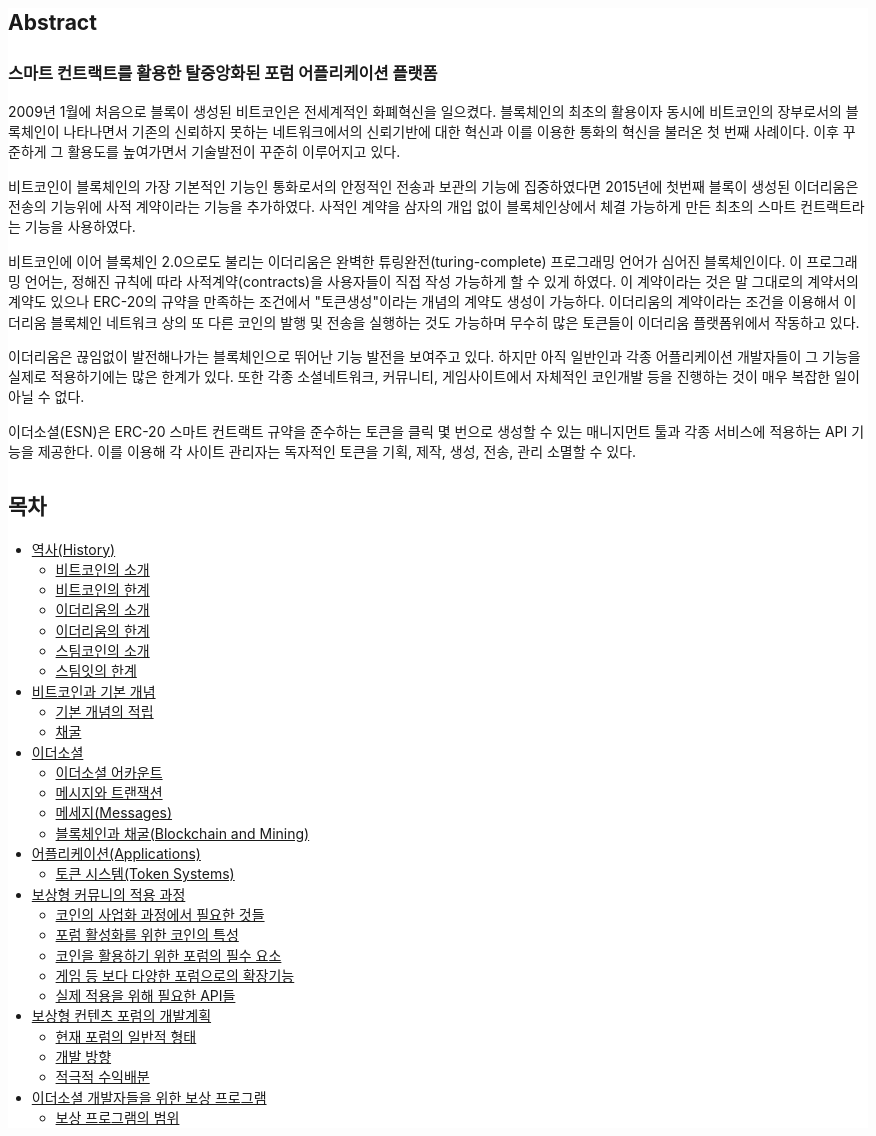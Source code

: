 ## Abstract

### 스마트 컨트랙트를 활용한 탈중앙화된 포럼 어플리케이션 플랫폼

2009년 1월에 처음으로 블록이 생성된 비트코인은 전세계적인 화폐혁신을 일으켰다. 블록체인의 최초의 활용이자 동시에 비트코인의 장부로서의 블록체인이 나타나면서 기존의 신뢰하지 못하는 네트워크에서의 신뢰기반에 대한 혁신과 이를 이용한 통화의 혁신을 불러온 첫 번째 사례이다. 이후 꾸준하게 그 활용도를 높여가면서 기술발전이 꾸준히 이루어지고 있다.

비트코인이 블록체인의 가장 기본적인 기능인 통화로서의 안정적인 전송과 보관의 기능에 집중하였다면 2015년에 첫번째 블록이 생성된 이더리움은 전송의 기능위에 사적 계약이라는 기능을 추가하였다. 사적인 계약을 삼자의 개입 없이 블록체인상에서 체결 가능하게 만든 최초의 스마트 컨트랙트라는 기능을 사용하였다. 

비트코인에 이어 블록체인 2.0으로도 불리는 이더리움은 완벽한 튜링완전(turing-complete) 프로그래밍 언어가 심어진 블록체인이다. 이 프로그래밍 언어는, 정해진 규칙에 따라 사적계약(contracts)을 사용자들이 직접 작성 가능하게 할 수 있게 하였다. 이 계약이라는 것은 말 그대로의 계약서의 계약도 있으나 ERC-20의 규약을 만족하는 조건에서 "토큰생성"이라는 개념의 계약도 생성이 가능하다. 이더리움의 계약이라는 조건을 이용해서 이더리움 블록체인 네트워크 상의 또 다른 코인의 발행 및 전송을 실행하는 것도 가능하며 무수히 많은 토큰들이 이더리움 플랫폼위에서 작동하고 있다.

이더리움은 끊임없이 발전해나가는 블록체인으로 뛰어난 기능 발전을 보여주고 있다. 하지만 아직 일반인과 각종 어플리케이션 개발자들이 그 기능을 실제로 적용하기에는 많은 한계가 있다. 또한 각종 소셜네트워크, 커뮤니티, 게임사이트에서 자체적인 코인개발 등을 진행하는 것이 매우 복잡한 일이 아닐 수 없다.

이더소셜(ESN)은 ERC-20 스마트 컨트랙트 규약을 준수하는 토큰을 클릭 몇 번으로 생성할 수 있는 매니지먼트 툴과 각종 서비스에 적용하는 API 기능을 제공한다. 이를 이용해 각 사이트 관리자는 독자적인 토큰을 기획, 제작, 생성, 전송, 관리 소멸할 수 있다.
 

## 목차

- [역사(History)](#%EC%97%AD%EC%82%AChistory) 
  * [비트코인의 소개](#%EB%B9%84%ED%8A%B8%EC%BD%94%EC%9D%B8%EC%9D%98-%EC%86%8C%EA%B0%9C)
  * [비트코인의 한계](#%EB%B9%84%ED%8A%B8%EC%BD%94%EC%9D%B8%EC%9D%98-%ED%95%9C%EA%B3%84)
  * [이더리움의 소개](#%EC%9D%B4%EB%8D%94%EB%A6%AC%EC%9B%80%EC%9D%98-%EC%86%8C%EA%B0%9C)
  * [이더리움의 한계](#%EC%9D%B4%EB%8D%94%EB%A6%AC%EC%9B%80%EC%9D%98-%ED%95%9C%EA%B3%84)
  * [스팀코인의 소개](#%EC%8A%A4%ED%8C%80%EC%BD%94%EC%9D%B8%EC%9D%98-%EC%86%8C%EA%B0%9C)
  * [스팀잇의 한계](#%EC%8A%A4%ED%8C%80%EC%9E%87%EC%9D%98-%ED%95%9C%EA%B3%84)
- [비트코인과 기본 개념](#%EB%B9%84%ED%8A%B8%EC%BD%94%EC%9D%B8%EA%B3%BC-%EA%B8%B0%EB%B3%B8-%EA%B0%9C%EB%85%90)
  * [기본 개념의 적립](#%EA%B8%B0%EB%B3%B8-%EA%B0%9C%EB%85%90%EC%9D%98-%EC%A0%81%EB%A6%BD)
  * [채굴](#%EC%B1%84%EA%B5%B4)
- [이더소셜](#%EC%9D%B4%EB%8D%94%EC%86%8C%EC%85%9C)
  * [이더소셜 어카운트](#%EC%9D%B4%EB%8D%94%EC%86%8C%EC%85%9C-%EC%96%B4%EC%B9%B4%EC%9A%B4%ED%8A%B8)
  * [메시지와 트랜잭션](#%EB%A9%94%EC%8B%9C%EC%A7%80%EC%99%80-%ED%8A%B8%EB%9E%9C%EC%9E%AD%EC%85%98)
  * [메세지(Messages)](#%EB%A9%94%EC%84%B8%EC%A7%80messages)
  * [블록체인과 채굴(Blockchain and Mining)](#%EB%B8%94%EB%A1%9D%EC%B2%B4%EC%9D%B8%EA%B3%BC-%EC%B1%84%EA%B5%B4blockchain-and-mining)
- [어플리케이션(Applications)](#%EC%96%B4%ED%94%8C%EB%A6%AC%EC%BC%80%EC%9D%B4%EC%85%98applications)
  * [토큰 시스템(Token Systems)](#%ED%86%A0%ED%81%B0-%EC%8B%9C%EC%8A%A4%ED%85%9Ctoken-systems)
- [보상형 커뮤니의 적용 과정](#%EB%B3%B4%EC%83%81%ED%98%95-%EC%BB%A4%EB%AE%A4%EB%8B%88%EC%9D%98-%EC%A0%81%EC%9A%A9-%EA%B3%BC%EC%A0%95)
  * [코인의 사업화 과정에서 필요한 것들](#%EC%BD%94%EC%9D%B8%EC%9D%98-%EC%82%AC%EC%97%85%ED%99%94-%EA%B3%BC%EC%A0%95%EC%97%90%EC%84%9C-%ED%95%84%EC%9A%94%ED%95%9C-%EA%B2%83%EB%93%A4)
  * [포럼 활성화를 위한 코인의 특성](#%ED%8F%AC%EB%9F%BC-%ED%99%9C%EC%84%B1%ED%99%94%EB%A5%BC-%EC%9C%84%ED%95%9C-%EC%BD%94%EC%9D%B8%EC%9D%98-%ED%8A%B9%EC%84%B1)
  * [코인을 활용하기 위한 포럼의 필수 요소](#%EC%BD%94%EC%9D%B8%EC%9D%84-%ED%99%9C%EC%9A%A9%ED%95%98%EA%B8%B0-%EC%9C%84%ED%95%9C-%ED%8F%AC%EB%9F%BC%EC%9D%98-%ED%95%84%EC%88%98-%EC%9A%94%EC%86%8C)
  * [게임 등 보다 다양한 포럼으로의 확장기능](#%EA%B2%8C%EC%9E%84-%EB%93%B1-%EB%B3%B4%EB%8B%A4-%EB%8B%A4%EC%96%91%ED%95%9C-%ED%8F%AC%EB%9F%BC%EC%9C%BC%EB%A1%9C%EC%9D%98-%ED%99%95%EC%9E%A5%EA%B8%B0%EB%8A%A5)
  * [실제 적용을 위해 필요한 API들](#%EC%8B%A4%EC%A0%9C-%EC%A0%81%EC%9A%A9%EC%9D%84-%EC%9C%84%ED%95%B4-%ED%95%84%EC%9A%94%ED%95%9C-api%EB%93%A4)
- [보상형 컨텐츠 포럼의 개발계획](#%EB%B3%B4%EC%83%81%ED%98%95-%EC%BB%A8%ED%85%90%EC%B8%A0-%ED%8F%AC%EB%9F%BC%EC%9D%98-%EA%B0%9C%EB%B0%9C%EA%B3%84%ED%9A%8D)
  * [현재 포럼의 일반적 형태](#%ED%98%84%EC%9E%AC-%ED%8F%AC%EB%9F%BC%EC%9D%98-%EC%9D%BC%EB%B0%98%EC%A0%81-%ED%98%95%ED%83%9C)
  * [개발 방향](#%EA%B0%9C%EB%B0%9C-%EB%B0%A9%ED%96%A5)
  * [적극적 수익배분](#%EC%A0%81%EA%B7%B9%EC%A0%81-%EC%88%98%EC%9D%B5%EB%B0%B0%EB%B6%84)
- [이더소셜 개발자들을 위한 보상 프로그램](#%EC%9D%B4%EB%8D%94%EC%86%8C%EC%85%9C-%EA%B0%9C%EB%B0%9C%EC%9E%90%EB%93%A4%EC%9D%84-%EC%9C%84%ED%95%9C-%EB%B3%B4%EC%83%81-%ED%94%84%EB%A1%9C%EA%B7%B8%EB%9E%A8)
  * [보상 프로그램의 범위](#%EB%B3%B4%EC%83%81-%ED%94%84%EB%A1%9C%EA%B7%B8%EB%9E%A8%EC%9D%98-%EB%B2%94%EC%9C%84)